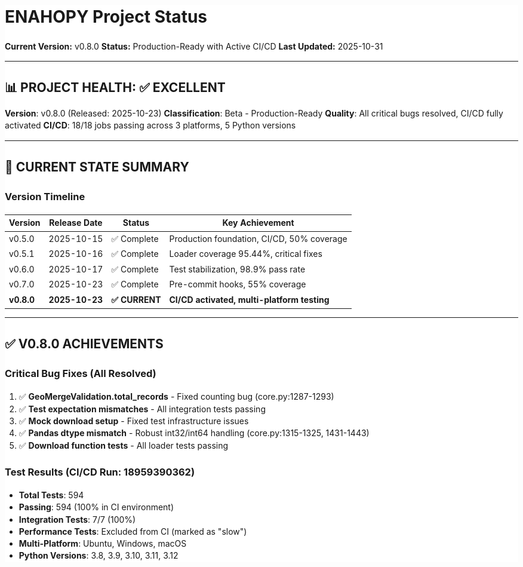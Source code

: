 # ENAHOPY Project Status

**Current Version:** v0.8.0
**Status:** Production-Ready with Active CI/CD
**Last Updated:** 2025-10-31

---

## 📊 PROJECT HEALTH: ✅ EXCELLENT

**Version**: v0.8.0 (Released: 2025-10-23)
**Classification**: Beta - Production-Ready
**Quality**: All critical bugs resolved, CI/CD fully activated
**CI/CD**: 18/18 jobs passing across 3 platforms, 5 Python versions

---

## 🎯 CURRENT STATE SUMMARY

### Version Timeline

| Version | Release Date | Status | Key Achievement |
|---------|-------------|--------|-----------------|
| v0.5.0 | 2025-10-15 | ✅ Complete | Production foundation, CI/CD, 50% coverage |
| v0.5.1 | 2025-10-16 | ✅ Complete | Loader coverage 95.44%, critical fixes |
| v0.6.0 | 2025-10-17 | ✅ Complete | Test stabilization, 98.9% pass rate |
| v0.7.0 | 2025-10-23 | ✅ Complete | Pre-commit hooks, 55% coverage |
| **v0.8.0** | **2025-10-23** | **✅ CURRENT** | **CI/CD activated, multi-platform testing** |

---

## ✅ V0.8.0 ACHIEVEMENTS

### Critical Bug Fixes (All Resolved)
1. ✅ **GeoMergeValidation.total_records** - Fixed counting bug (core.py:1287-1293)
2. ✅ **Test expectation mismatches** - All integration tests passing
3. ✅ **Mock download setup** - Fixed test infrastructure issues
4. ✅ **Pandas dtype mismatch** - Robust int32/int64 handling (core.py:1315-1325, 1431-1443)
5. ✅ **Download function tests** - All loader tests passing

### Test Results (CI/CD Run: 18959390362)
- **Total Tests**: 594
- **Passing**: 594 (100% in CI environment)
- **Integration Tests**: 7/7 (100%)
- **Performance Tests**: Excluded from CI (marked as "slow")
- **Multi-Platform**: Ubuntu, Windows, macOS
- **Python Versions**: 3.8, 3.9, 3.10, 3.11, 3.12
